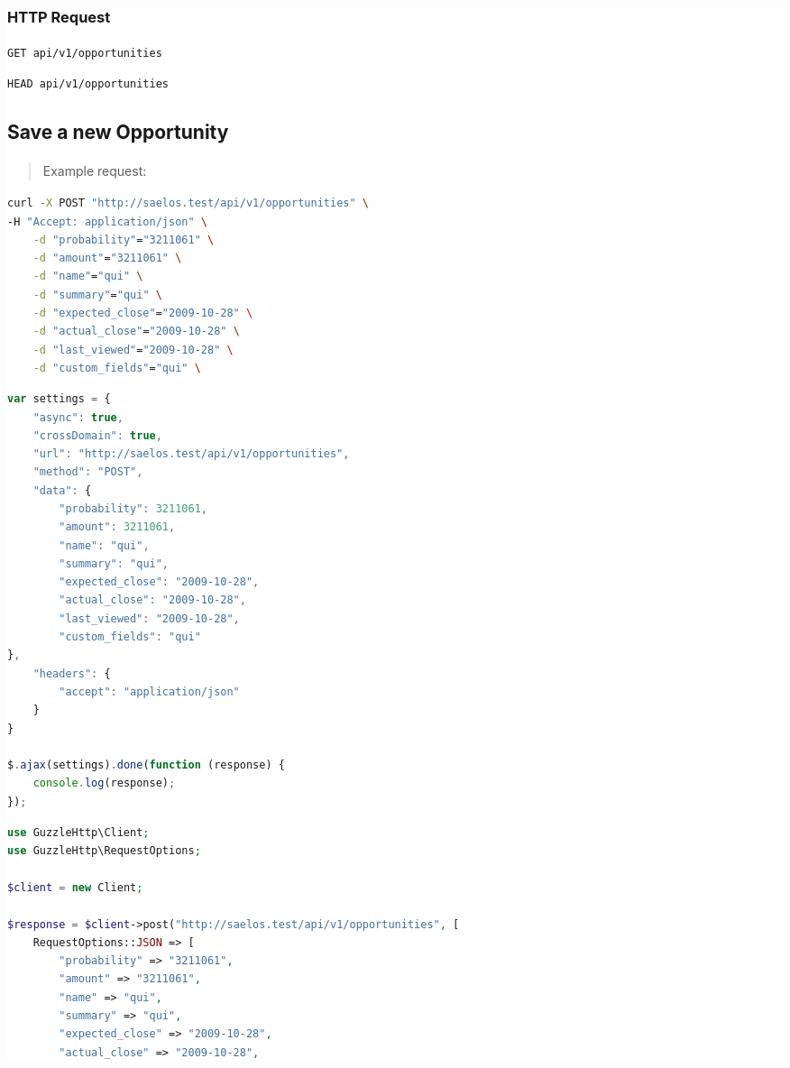### HTTP Request
`GET api/v1/opportunities`

`HEAD api/v1/opportunities`





## Save a new Opportunity

> Example request:

```bash
curl -X POST "http://saelos.test/api/v1/opportunities" \
-H "Accept: application/json" \
    -d "probability"="3211061" \
    -d "amount"="3211061" \
    -d "name"="qui" \
    -d "summary"="qui" \
    -d "expected_close"="2009-10-28" \
    -d "actual_close"="2009-10-28" \
    -d "last_viewed"="2009-10-28" \
    -d "custom_fields"="qui" \

```

```javascript
var settings = {
    "async": true,
    "crossDomain": true,
    "url": "http://saelos.test/api/v1/opportunities",
    "method": "POST",
    "data": {
        "probability": 3211061,
        "amount": 3211061,
        "name": "qui",
        "summary": "qui",
        "expected_close": "2009-10-28",
        "actual_close": "2009-10-28",
        "last_viewed": "2009-10-28",
        "custom_fields": "qui"
},
    "headers": {
        "accept": "application/json"
    }
}

$.ajax(settings).done(function (response) {
    console.log(response);
});
```

```php
use GuzzleHttp\Client;
use GuzzleHttp\RequestOptions;

$client = new Client;

$response = $client->post("http://saelos.test/api/v1/opportunities", [
    RequestOptions::JSON => [
        "probability" => "3211061",
        "amount" => "3211061",
        "name" => "qui",
        "summary" => "qui",
        "expected_close" => "2009-10-28",
        "actual_close" => "2009-10-28",
```